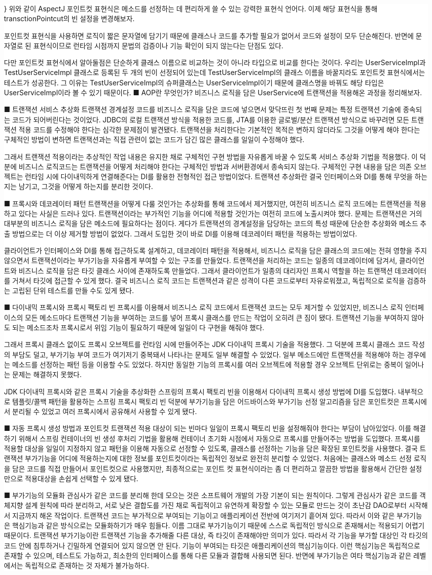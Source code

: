    }
위와 같이 AspectJ 포인트컷 표현식은 메소드를 선정하는 데 편리하게 쓸 수 있는 강력한 표현식 언어다. 이제 해당 표현식을 통해 transctionPointcut의 빈 설정을 변경해보자.

<bean id ="transactionPointcut" class="org.springframework.aop.aspectj.AspectJExpressionPointcut">
	<property name="expression" value="execution(* *..*ServiceImpl.upgrade*(..))"/>
</bean>
포인트컷 표현식을 사용하면 로직이 짧은 문자열에 담기기 때문에 클래스나 코드를 추가할 필요가 없어서 코드와 설정이 모두 단순해진다. 반면에 문자열로 된 표현식이므로 런타임 시점까지 문법의 검증이나 기능 확인이 되지 않는다는 단점도 있다.

다만 포인트컷 표현식에서 알아둘점은 단순하게 클래스 이름으로 비교하는 것이 아니라 타입으로 비교를 한다는 것이다. 우리는 UserServiceImpl과 TestUserServiceImpl 클래스로 등록된 두 개의 빈이 선정되어 있는데 TestUserServiceImpl의 클래스 이름을 바꿀지라도 포인트컷 표현식에서는 테스트가 성공한다. 그 이유는 TestUserServiceImpl의 슈퍼클래스는 UserServiceImpl이기 때문에 클래스명을 바꿔도 해당 타입은 UserServiceImpl이라 볼 수 있기 때문이다. ■ AOP란 무엇인가? 비즈니스 로직을 담은 UserService에 트랜잭션을 적용해온 과정을 정리해보자.

■ 트랜잭션 서비스 추상화 트랜잭션 경계설정 코드를 비즈니스 로직을 담은 코드에 넣으면서 맞닥뜨린 첫 번째 문제는 특정 트랜잭션 기술에 종속되는 코드가 되어버린다는 것이었다. JDBC의 로컬 트랜잭션 방식을 적용한 코드를, JTA를 이용한 글로벌/분산 트랜잭션 방식으로 바꾸려면 모든 트랜잭션 적용 코드를 수정해야 한다는 심각한 문제점이 발견됐다. 트랜잭션을 처리한다는 기본적인 목적은 변하지 않더라도 그것을 어떻게 해야 한다는 구체적인 방법이 변하면 트랜잭션과는 직접 관련이 없는 코드가 담긴 많은 클래스를 일일이 수정해야 했다.

그래서 트랜잭션 적용이라는 추상적인 작업 내용은 유지한 채로 구체적인 구현 방법을 자유롭게 바꿀 수 있도록 서비스 추상화 기법을 적용했다. 이 덕분에 비즈니스 로직코드는 트랜잭션을 어떻게 처리해야 한다는 구체적인 방법과 서버환경에서 종속되지 않는다. 구체적인 구현 내용을 담은 의존 오브젝트는 런타임 시에 다이내믹하게 연결해준다는 DI를 활용한 전형적인 접근 방법이었다. 트랜잭션 추상화란 결국 인터페이스와 DI를 통해 무엇을 하는지는 남기고, 그것을 어떻게 하는지를 분리한 것이다.

■ 프록시와 데코레이터 패턴 트랜잭션을 어떻게 다룰 것인가는 추상화를 통해 코드에서 제거했지만, 여전히 비즈니스 로직 코드에는 트랜잭션을 적용하고 있다는 사실은 드러나 있다. 트랜잭션이라는 부가적인 기능을 어디에 적용할 것인가는 여전히 코드에 노출시켜야 했다. 문제는 트랜잭션은 거의 대부분의 비즈니스 로직을 담은 메소드에 필요하다는 점이다. 게다가 트랜잭션의 경계설정을 담당하는 코드의 특성 때문에 단순한 추상화와 메소드 추출 방법으로는 더 이상 제거할 방법이 없었다. 그래서 도입한 것이 바로 DI를 이용해 데코레이터 패턴을 적용하는 방법이었다.

클라이언트가 인터페이스와 DI를 통해 접근하도록 설계하고, 데코레이터 패턴을 적용해서, 비즈니스 로직을 담은 클래스의 코드에는 전혀 영향을 주지 않으면서 트랜잭션이라는 부가기능을 자유롭게 부여할 수 있는 구조를 만들었다. 트랜잭션을 처리하는 코드는 일종의 데코레이터에 담겨서, 클라이언트와 비즈니스 로직을 담은 타깃 클래스 사이에 존재하도록 만들었다. 그래서 클라이언트가 일종의 대리자인 프록시 역할을 하는 트랜잭션 데코레이터를 거쳐서 타깃에 접근할 수 있게 했다. 결국 비즈니스 로직 코드는 트랜잭션과 같은 성격이 다른 코드로부터 자유로워졌고, 독립적으로 로직을 검증하는 고립된 단위 테스트를 만들 수도 있게 됐다.

■ 다이내믹 프록시와 프록시 팩토리 빈 프록시를 이용해서 비즈니스 로직 코드에서 트랜잭션 코드는 모두 제거할 수 있었지만, 비즈니스 로직 인터페이스의 모든 메소드마다 트랜잭션 기능을 부여하는 코드를 넣어 프록시 클래스를 만드는 작업이 오히려 큰 짐이 됐다. 트랜잭션 기능을 부여하지 않아도 되는 메소드조차 프록시로서 위임 기능이 필요하기 때문에 일일이 다 구현을 해줘야 했다.

그래서 프록시 클래스 없이도 프록시 오브젝트를 런타임 시에 만들어주는 JDK 다이내믹 프록시 기술을 적용했다. 그 덕분에 프록시 클래스 코드 작성의 부담도 덜고, 부가기능 부여 코드가 여기저기 중복돼서 나타나는 문제도 일부 해결할 수 있었다. 일부 메소드에만 트랜잭션을 적용해야 하는 경우에는 메소드를 선정하는 패턴 등을 이용할 수도 있었다. 하지만 동일한 기능의 프록시를 여러 오브젝트에 적용할 경우 오브젝트 단위로는 중복이 일어나는 문제는 해결하지 못했다.

JDK 다이내믹 프록시와 같은 프록시 기술을 추상화한 스프링의 프록시 팩토리 빈을 이용해서 다이내믹 프록시 생성 방법에 DI를 도입했다. 내부적으로 템플릿/콜백 패턴을 활용하는 스프링 프록시 팩토리 빈 덕분에 부가기능을 담은 어드바이스와 부가기능 선정 알고리즘을 담은 포인트컷은 프록시에서 분리될 수 있었고 여러 프록시에서 공유해서 사용할 수 있게 됐다.

■ 자동 프록시 생성 방법과 포인트컷 트랜잭션 적용 대상이 되는 빈마다 일일이 프록시 팩토리 빈을 설정해줘야 한다는 부담이 남아있었다. 이를 해결하기 위해서 스프링 컨테이너의 빈 생성 후처리 기법을 활용해 컨테이너 초기화 시점에서 자동으로 프록시를 만들어주는 방법을 도입했다. 프록시를 적용할 대상을 일일이 지정하지 않고 패턴을 이용해 자동으로 선정할 수 있도록, 클래스를 선정하는 기능을 담은 확장된 포인트컷을 사용했다. 결국 트랜잭션 부가기능을 어디에 적용하는지에 대한 정보를 포인트컷이라는 독립적인 정보로 완전히 분리할 수 있었다. 처음에는 클래스와 메소드 선정 로직을 담은 코드를 직접 만들어서 포인트컷으로 사용했지만, 최종적으로는 포인트 컷 표현식이라는 좀 더 편리하고 깔끔한 방법을 활용해서 간단한 설정만으로 적용대상을 손쉽게 선택할 수 있게 됐다.

■ 부가기능의 모듈화 관심사가 같은 코드를 분리해 한데 모으는 것은 소프트웨어 개발의 가장 기본이 되는 원칙이다. 그렇게 관심사가 같은 코드를 객체지향 설계 원칙에 따라 분리하고, 서로 낮은 결합도를 가진 채로 독립적이고 유연하게 확장할 수 있는 모듈로 만드는 것이 초난감 DAO로부터 시작해서 지금까지 해온 작업이다. 트랜잭션 코드는 부가적으로 부여되는 기능이고 애플리케이션 전반에 여기저기 흩어져 있다. 따라서 이와 같은 부가기능은 핵심기능과 같은 방식으로는 모듈화하기가 매우 힘들다. 이름 그대로 부가기능이기 때문에 스스로 독립적인 방식으로 존재해서는 적용되기 어렵기 때문이다. 트랜잭션 부가기능이란 트랜잭션 기능을 추가해줄 다른 대상, 즉 타깃이 존재해야만 의미가 있다. 따라서 각 기능을 부가할 대상인 각 타깃의 코드 안에 침투하거나 긴밀하게 연결되어 있지 않으면 안 된다. 기능이 부여되는 타깃은 애플리케이션의 핵심기능이다. 이런 핵심기능은 독립적으로 존재할 수 있으며, 테스트도 가능하고, 최소한의 인터페이스를 통해 다른 모듈과 결합해 사용되면 된다. 반면에 부가기능은 여타 핵심기능과 같은 레벨에서는 독립적으로 존재하는 것 자체가 불가능하다.
